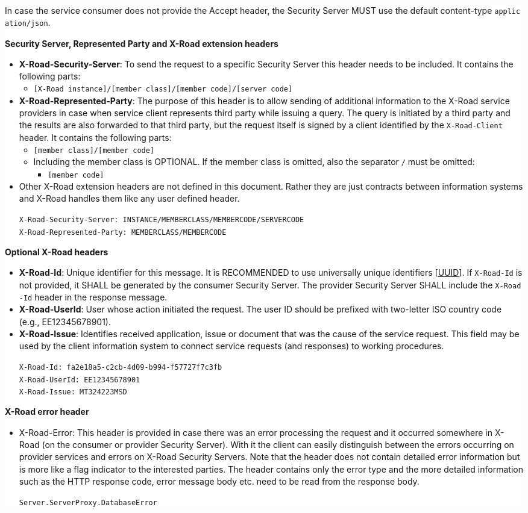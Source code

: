In case the service consumer does not provide the Accept header, the Security Server MUST use the default
content-type `application/json`.

**Security Server, Represented Party and X-Road extension headers**

- **X-Road-Security-Server**: To send the request to a specific Security Server this header needs to be included. It
  contains the following parts:
    - `[X-Road instance]/[member class]/[member code]/[server code]`
- **X-Road-Represented-Party**: The purpose of this header is to allow sending of additional information to the X-Road
  service providers in case when service client represents third party while issuing a query. The query is initiated by
  a third party and the results are also forwarded to that third party, but the request itself is signed by a client
  identified by the `X-Road-Client` header. It contains the following parts:
    - `[member class]/[member code]`
    - Including the member class is OPTIONAL. If the member class is omitted, also the separator `/` must be omitted:
        - `[member code]`
- Other X-Road extension headers are not defined in this document. Rather they are just contracts between information
  systems and X-Road handles them like any user defined header.
  ```http
  X-Road-Security-Server: INSTANCE/MEMBERCLASS/MEMBERCODE/SERVERCODE
  X-Road-Represented-Party: MEMBERCLASS/MEMBERCODE
  ```

**Optional X-Road headers**

- **X-Road-Id**: Unique identifier for this message. It is RECOMMENDED to use universally unique identifiers
  \[[UUID](#Ref_UUID)\]. If `X-Road-Id` is not provided, it SHALL be generated by the consumer Security Server. The
  provider Security Server SHALL include the `X-Road-Id` header in the response message.
- **X-Road-UserId**: User whose action initiated the request. The user ID should be prefixed with two-letter ISO country
  code (e.g., EE12345678901).
- **X-Road-Issue**: Identifies received application, issue or document that was the cause of the service request. This
  field may be used by the client information system to connect service requests (and responses) to working procedures.
  ```http
  X-Road-Id: fa2e18a5-c2cb-4d09-b994-f57727f7c3fb
  X-Road-UserId: EE12345678901
  X-Road-Issue: MT324223MSD
  ```

**X-Road error header**

- X-Road-Error: This header is provided in case there was an error processing the request and it occurred somewhere in
  X-Road (on the consumer or provider Security Server). With it the client can easily distinguish between the errors
  occurring on provider services and errors on X-Road Security Servers. Note that the header does not contain detailed
  error information but is more like a flag indicator to the interested parties. The header contains only the error type
  and the more detailed information such as the HTTP response code, error message body etc. need to be read from the
  response body.
  ```
  Server.ServerProxy.DatabaseError
  ```
